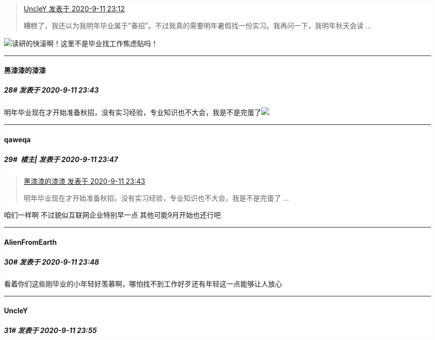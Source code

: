 

<blockquote><a href="httphttps://bbs.saraba1st.com/2b/forum.php?mod=redirect&amp;goto=findpost&amp;pid=48710428&amp;ptid=1959433" target="_blank">UncleY 发表于 2020-9-11 23:12</a>

糟糕了，我还以为我明年毕业属于”春招”。不过我真的需要明年暑假找一份实习。我再问一下，我明年秋天会读 ...</blockquote>
<img src="https://static.saraba1st.com/image/smiley/face2017/250.png" referrerpolicy="no-referrer">读研的快滚啊！这里不是毕业找工作焦虑贴吗！







-----

####  黑漆漆的漆漆  
##### 28#       发表于 2020-9-11 23:43




明年毕业现在才开始准备秋招，没有实习经验，专业知识也不大会，我是不是完蛋了<img src="https://static.saraba1st.com/image/smiley/face2017/001.png" referrerpolicy="no-referrer">







-----

####  qaweqa  
##### 29#         楼主| 发表于 2020-9-11 23:47



<blockquote><a href="httphttps://bbs.saraba1st.com/2b/forum.php?mod=redirect&amp;goto=findpost&amp;pid=48710643&amp;ptid=1959433" target="_blank">黑漆漆的漆漆 发表于 2020-9-11 23:43</a>

明年毕业现在才开始准备秋招，没有实习经验，专业知识也不大会，我是不是完蛋了 ...</blockquote>
咱们一样啊 不过貌似互联网企业特别早一点 其他可能9月开始也还行吧







-----

####  AlienFromEarth  
##### 30#       发表于 2020-9-11 23:48




看着你们这些刚毕业的小年轻好羡慕啊，哪怕找不到工作好歹还有年轻这一点能够让人放心







-----

####  UncleY  
##### 31#       发表于 2020-9-11 23:55

